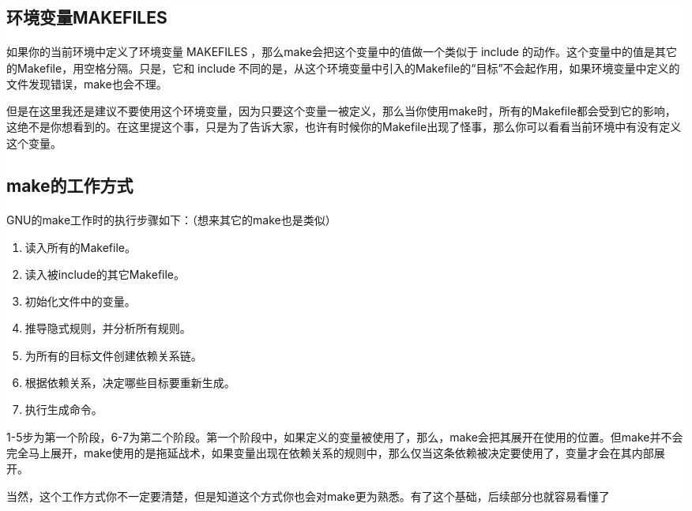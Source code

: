 ## 环境变量MAKEFILES

如果你的当前环境中定义了环境变量 MAKEFILES ，那么make会把这个变量中的值做一个类似于 include 的动作。这个变量中的值是其它的Makefile，用空格分隔。只是，它和 include 不同的是，从这个环境变量中引入的Makefile的“目标”不会起作用，如果环境变量中定义的文件发现错误，make也会不理。

但是在这里我还是建议不要使用这个环境变量，因为只要这个变量一被定义，那么当你使用make时，所有的Makefile都会受到它的影响，这绝不是你想看到的。在这里提这个事，只是为了告诉大家，也许有时候你的Makefile出现了怪事，那么你可以看看当前环境中有没有定义这个变量。

## make的工作方式

GNU的make工作时的执行步骤如下：（想来其它的make也是类似）

1. 读入所有的Makefile。

1. 读入被include的其它Makefile。

1. 初始化文件中的变量。

1. 推导隐式规则，并分析所有规则。

1. 为所有的目标文件创建依赖关系链。

1. 根据依赖关系，决定哪些目标要重新生成。

1. 执行生成命令。

1-5步为第一个阶段，6-7为第二个阶段。第一个阶段中，如果定义的变量被使用了，那么，make会把其展开在使用的位置。但make并不会完全马上展开，make使用的是拖延战术，如果变量出现在依赖关系的规则中，那么仅当这条依赖被决定要使用了，变量才会在其内部展开。

当然，这个工作方式你不一定要清楚，但是知道这个方式你也会对make更为熟悉。有了这个基础，后续部分也就容易看懂了
